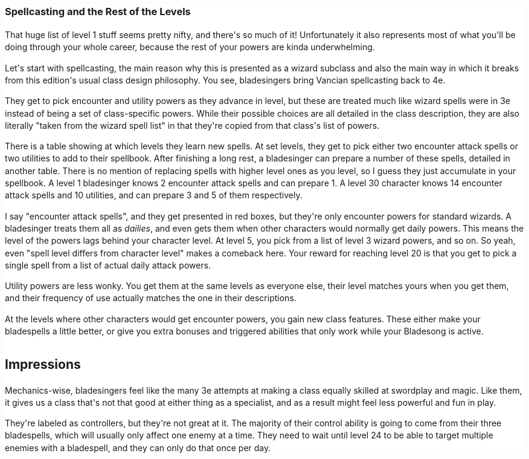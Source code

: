 ### Spellcasting and the Rest of the Levels

That huge list of level 1 stuff seems pretty nifty, and there's so much of it!
Unfortunately it also represents most of what you'll be doing through your whole
career, because the rest of your powers are kinda underwhelming.

Let's start with spellcasting, the main reason why this is presented as a wizard
subclass and also the main way in which it breaks from this edition's usual
class design philosophy. You see, bladesingers bring Vancian spellcasting back
to 4e.

They get to pick encounter and utility powers as they advance in level, but
these are treated much like wizard spells were in 3e instead of being a set of
class-specific powers. While their possible choices are all detailed in the
class description, they are also literally "taken from the wizard spell list" in
that they're copied from that class's list of powers.

There is a table showing at which levels they learn new spells. At set levels,
they get to pick either two encounter attack spells or two utilities to add to
their spellbook. After finishing a long rest, a bladesinger can prepare a number
of these spells, detailed in another table. There is no mention of replacing
spells with higher level ones as you level, so I guess they just accumulate in
your spellbook. A level 1 bladesinger knows 2 encounter attack spells and can
prepare 1. A level 30 character knows 14 encounter attack spells and 10
utilities, and can prepare 3 and 5 of them respectively.

I say "encounter attack spells", and they get presented in red boxes, but
they're only encounter powers for standard wizards. A bladesinger treats them
all as _dailies_, and even gets them when other characters would normally get
daily powers. This means the level of the powers lags behind your character
level. At level 5, you pick from a list of level 3 wizard powers, and so on. So
yeah, even "spell level differs from character level" makes a comeback
here. Your reward for reaching level 20 is that you get to pick a single spell
from a list of actual daily attack powers.

Utility powers are less wonky. You get them at the same levels as everyone else,
their level matches yours when you get them, and their frequency of use actually
matches the one in their descriptions.

At the levels where other characters would get encounter powers, you gain new
class features. These either make your bladespells a little better, or give you
extra bonuses and triggered abilities that only work while your Bladesong is
active.

## Impressions

Mechanics-wise, bladesingers feel like the many 3e attempts at making a class
equally skilled at swordplay and magic. Like them, it gives us a class that's
not that good at either thing as a specialist, and as a result might feel less
powerful and fun in play.

They're labeled as controllers, but they're not great at it. The majority of
their control ability is going to come from their three bladespells, which will
usually only affect one enemy at a time. They need to wait until level 24 to be
able to target multiple enemies with a bladespell, and they can only do that
once per day.
